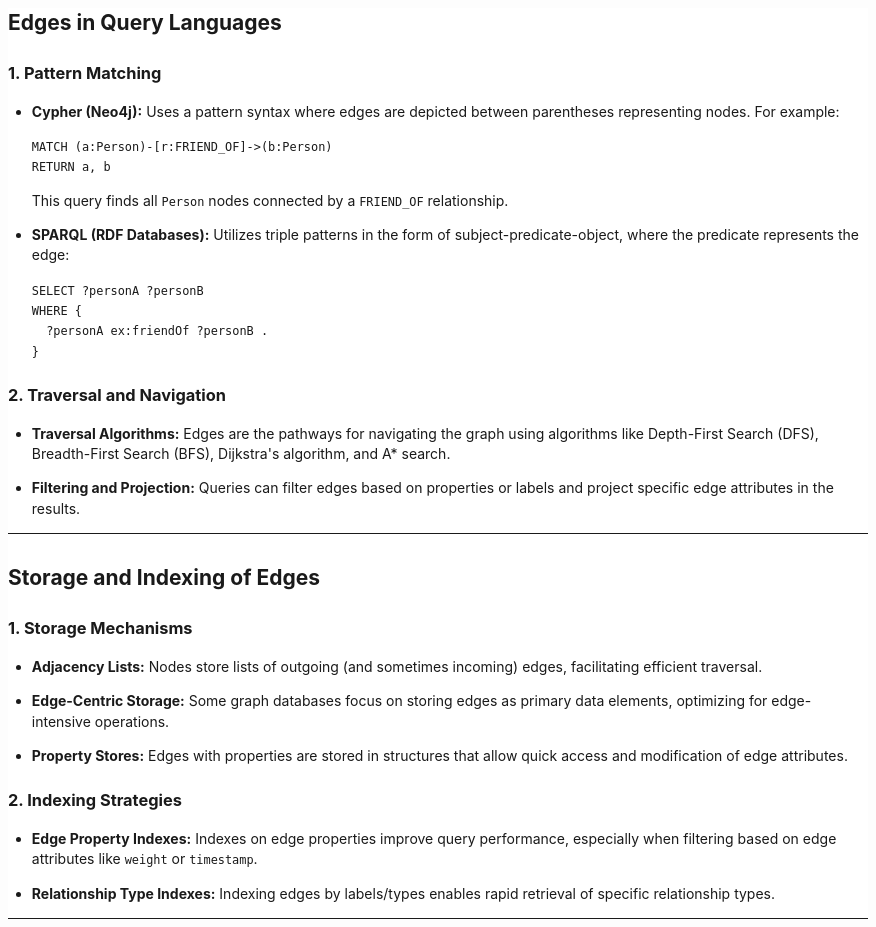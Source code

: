 
## **Edges in Query Languages**

### **1. Pattern Matching**

- **Cypher (Neo4j):** Uses a pattern syntax where edges are depicted between parentheses representing nodes. For example:
  ```cypher
  MATCH (a:Person)-[r:FRIEND_OF]->(b:Person)
  RETURN a, b
  ```
  This query finds all `Person` nodes connected by a `FRIEND_OF` relationship.

- **SPARQL (RDF Databases):** Utilizes triple patterns in the form of subject-predicate-object, where the predicate represents the edge:
  ```sparql
  SELECT ?personA ?personB
  WHERE {
    ?personA ex:friendOf ?personB .
  }
  ```

### **2. Traversal and Navigation**

- **Traversal Algorithms:** Edges are the pathways for navigating the graph using algorithms like Depth-First Search (DFS), Breadth-First Search (BFS), Dijkstra's algorithm, and A* search.

- **Filtering and Projection:** Queries can filter edges based on properties or labels and project specific edge attributes in the results.

---

## **Storage and Indexing of Edges**

### **1. Storage Mechanisms**

- **Adjacency Lists:** Nodes store lists of outgoing (and sometimes incoming) edges, facilitating efficient traversal.

- **Edge-Centric Storage:** Some graph databases focus on storing edges as primary data elements, optimizing for edge-intensive operations.

- **Property Stores:** Edges with properties are stored in structures that allow quick access and modification of edge attributes.

### **2. Indexing Strategies**

- **Edge Property Indexes:** Indexes on edge properties improve query performance, especially when filtering based on edge attributes like `weight` or `timestamp`.

- **Relationship Type Indexes:** Indexing edges by labels/types enables rapid retrieval of specific relationship types.

---

